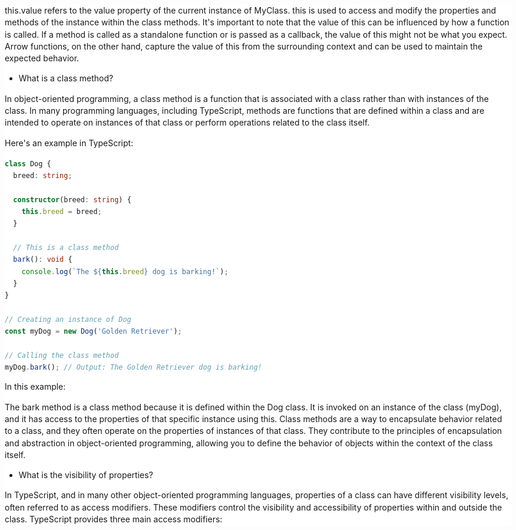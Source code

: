 this.value refers to the value property of the current instance of MyClass.
this is used to access and modify the properties and methods of the instance within the class methods.
It's important to note that the value of this can be influenced by how a function is called. If a method is called as a standalone function or is passed as a callback, the value of this might not be what you expect. Arrow functions, on the other hand, capture the value of this from the surrounding context and can be used to maintain the expected behavior.


- What is a class method?


In object-oriented programming, a class method is a function that is associated with a class rather than with instances of the class. In many programming languages, including TypeScript, methods are functions that are defined within a class and are intended to operate on instances of that class or perform operations related to the class itself.

Here's an example in TypeScript:

```ts
class Dog {
  breed: string;

  constructor(breed: string) {
    this.breed = breed;
  }

  // This is a class method
  bark(): void {
    console.log(`The ${this.breed} dog is barking!`);
  }
}

// Creating an instance of Dog
const myDog = new Dog('Golden Retriever');

// Calling the class method
myDog.bark(); // Output: The Golden Retriever dog is barking!
```

In this example:

The bark method is a class method because it is defined within the Dog class.
It is invoked on an instance of the class (myDog), and it has access to the properties of that specific instance using this.
Class methods are a way to encapsulate behavior related to a class, and they often operate on the properties of instances of that class. They contribute to the principles of encapsulation and abstraction in object-oriented programming, allowing you to define the behavior of objects within the context of the class itself.


- What is the visibility of properties?


In TypeScript, and in many other object-oriented programming languages, properties of a class can have different visibility levels, often referred to as access modifiers. These modifiers control the visibility and accessibility of properties within and outside the class. TypeScript provides three main access modifiers:
